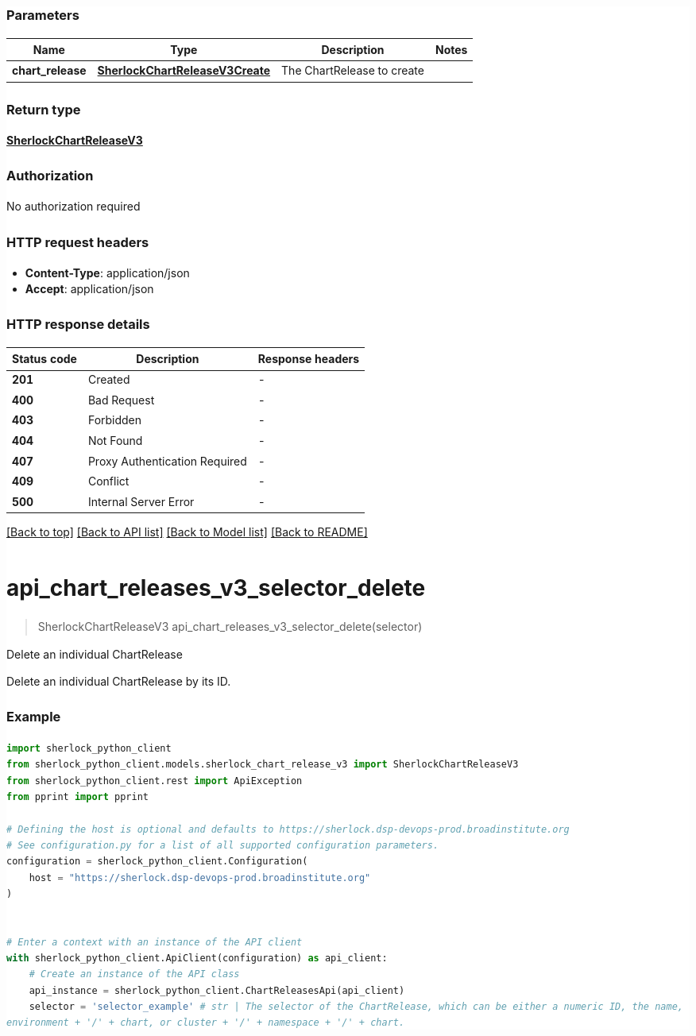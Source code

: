 

### Parameters


Name | Type | Description  | Notes
------------- | ------------- | ------------- | -------------
 **chart_release** | [**SherlockChartReleaseV3Create**](SherlockChartReleaseV3Create.md)| The ChartRelease to create | 

### Return type

[**SherlockChartReleaseV3**](SherlockChartReleaseV3.md)

### Authorization

No authorization required

### HTTP request headers

 - **Content-Type**: application/json
 - **Accept**: application/json

### HTTP response details

| Status code | Description | Response headers |
|-------------|-------------|------------------|
**201** | Created |  -  |
**400** | Bad Request |  -  |
**403** | Forbidden |  -  |
**404** | Not Found |  -  |
**407** | Proxy Authentication Required |  -  |
**409** | Conflict |  -  |
**500** | Internal Server Error |  -  |

[[Back to top]](#) [[Back to API list]](../README.md#documentation-for-api-endpoints) [[Back to Model list]](../README.md#documentation-for-models) [[Back to README]](../README.md)

# **api_chart_releases_v3_selector_delete**
> SherlockChartReleaseV3 api_chart_releases_v3_selector_delete(selector)

Delete an individual ChartRelease

Delete an individual ChartRelease by its ID.

### Example


```python
import sherlock_python_client
from sherlock_python_client.models.sherlock_chart_release_v3 import SherlockChartReleaseV3
from sherlock_python_client.rest import ApiException
from pprint import pprint

# Defining the host is optional and defaults to https://sherlock.dsp-devops-prod.broadinstitute.org
# See configuration.py for a list of all supported configuration parameters.
configuration = sherlock_python_client.Configuration(
    host = "https://sherlock.dsp-devops-prod.broadinstitute.org"
)


# Enter a context with an instance of the API client
with sherlock_python_client.ApiClient(configuration) as api_client:
    # Create an instance of the API class
    api_instance = sherlock_python_client.ChartReleasesApi(api_client)
    selector = 'selector_example' # str | The selector of the ChartRelease, which can be either a numeric ID, the name, environment + '/' + chart, or cluster + '/' + namespace + '/' + chart.
```